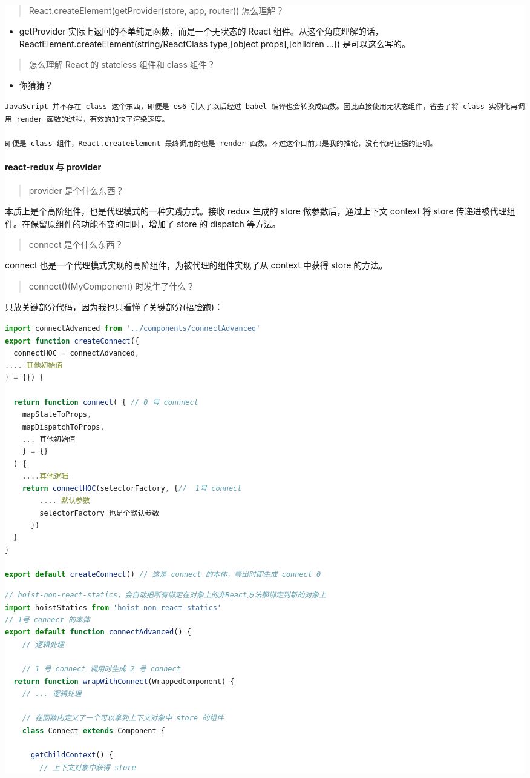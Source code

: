 > React.createElement(getProvider(store, app, router)) 怎么理解？
- getProvider 实际上返回的不单纯是函数，而是一个无状态的 React 组件。从这个角度理解的话，ReactElement.createElement(string/ReactClass type,[object props],[children ...]) 是可以这么写的。

> 怎么理解 React 的 stateless 组件和 class 组件？
- 你猜猜？
```
JavaScript 并不存在 class 这个东西，即便是 es6 引入了以后经过 babel 编译也会转换成函数。因此直接使用无状态组件，省去了将 class 实例化再调用 render 函数的过程，有效的加快了渲染速度。

即便是 class 组件，React.createElement 最终调用的也是 render 函数。不过这个目前只是我的推论，没有代码证据的证明。
```

#### react-redux 与 provider 

> provider 是个什么东西？

本质上是个高阶组件，也是代理模式的一种实践方式。接收 redux 生成的 store 做参数后，通过上下文 context 将 store 传递进被代理组件。在保留原组件的功能不变的同时，增加了 store 的 dispatch 等方法。

> connect 是个什么东西？

connect 也是一个代理模式实现的高阶组件，为被代理的组件实现了从 context 中获得 store 的方法。

> connect()(MyComponent) 时发生了什么？

只放关键部分代码，因为我也只看懂了关键部分(捂脸跑)：

```js
import connectAdvanced from '../components/connectAdvanced' 
export function createConnect({
  connectHOC = connectAdvanced,
.... 其他初始值
} = {}) {
	
  return function connect( { // 0 号 connnect
    mapStateToProps,
    mapDispatchToProps,
   	... 其他初始值
    } = {}
  ) {
	....其他逻辑
    return connectHOC(selectorFactory, {//  1号 connect
		.... 默认参数
		selectorFactory 也是个默认参数
      })
  }
}

export default createConnect() // 这是 connect 的本体，导出时即生成 connect 0

```
```js
// hoist-non-react-statics，会自动把所有绑定在对象上的非React方法都绑定到新的对象上
import hoistStatics from 'hoist-non-react-statics'
// 1号 connect 的本体
export default function connectAdvanced() {
	// 逻辑处理

	// 1 号 connect 调用时生成 2 号 connect
  return function wrapWithConnect(WrappedComponent) {
   	// ... 逻辑处理

	// 在函数内定义了一个可以拿到上下文对象中 store 的组件
    class Connect extends Component {
      
      getChildContext() {
		// 上下文对象中获得 store
```